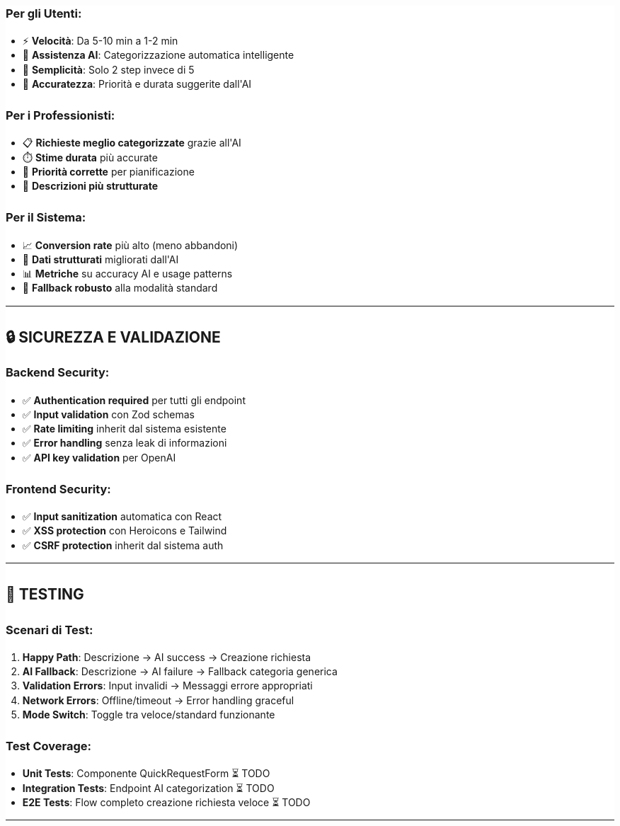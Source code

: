 ### Per gli Utenti:
- ⚡ **Velocità**: Da 5-10 min a 1-2 min
- 🤖 **Assistenza AI**: Categorizzazione automatica intelligente
- 📱 **Semplicità**: Solo 2 step invece di 5
- 🎯 **Accuratezza**: Priorità e durata suggerite dall'AI

### Per i Professionisti:
- 📋 **Richieste meglio categorizzate** grazie all'AI
- ⏱️ **Stime durata** più accurate
- 🎯 **Priorità corrette** per pianificazione
- 📝 **Descrizioni più strutturate**

### Per il Sistema:
- 📈 **Conversion rate** più alto (meno abbandoni)
- 🤖 **Dati strutturati** migliorati dall'AI
- 📊 **Metriche** su accuracy AI e usage patterns
- 🔄 **Fallback robusto** alla modalità standard

---

## 🔒 SICUREZZA E VALIDAZIONE

### Backend Security:
- ✅ **Authentication required** per tutti gli endpoint
- ✅ **Input validation** con Zod schemas
- ✅ **Rate limiting** inherit dal sistema esistente
- ✅ **Error handling** senza leak di informazioni
- ✅ **API key validation** per OpenAI

### Frontend Security:
- ✅ **Input sanitization** automatica con React
- ✅ **XSS protection** con Heroicons e Tailwind
- ✅ **CSRF protection** inherit dal sistema auth

---

## 🧪 TESTING

### Scenari di Test:
1. **Happy Path**: Descrizione → AI success → Creazione richiesta
2. **AI Fallback**: Descrizione → AI failure → Fallback categoria generica
3. **Validation Errors**: Input invalidi → Messaggi errore appropriati
4. **Network Errors**: Offline/timeout → Error handling graceful
5. **Mode Switch**: Toggle tra veloce/standard funzionante

### Test Coverage:
- **Unit Tests**: Componente QuickRequestForm ⏳ TODO
- **Integration Tests**: Endpoint AI categorization ⏳ TODO  
- **E2E Tests**: Flow completo creazione richiesta veloce ⏳ TODO

---
